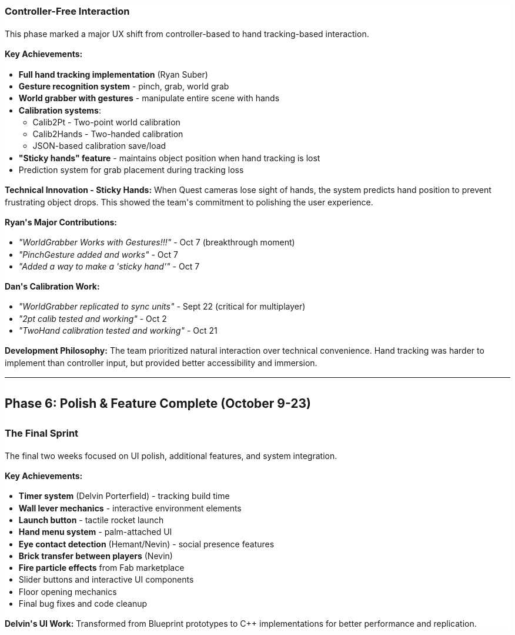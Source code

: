 ### Controller-Free Interaction

This phase marked a major UX shift from controller-based to hand tracking-based interaction.

**Key Achievements:**
- **Full hand tracking implementation** (Ryan Suber)
- **Gesture recognition system** - pinch, grab, world grab
- **World grabber with gestures** - manipulate entire scene with hands
- **Calibration systems**:
  - Calib2Pt - Two-point world calibration
  - Calib2Hands - Two-handed calibration
  - JSON-based calibration save/load
- **"Sticky hands" feature** - maintains object position when hand tracking is lost
- Prediction system for grab placement during tracking loss

**Technical Innovation - Sticky Hands:**
When Quest cameras lose sight of hands, the system predicts hand position to prevent frustrating object drops. This showed the team's commitment to polishing the user experience.

**Ryan's Major Contributions:**
- *"WorldGrabber Works with Gestures!!!"* - Oct 7 (breakthrough moment)
- *"PinchGesture added and works"* - Oct 7
- *"Added a way to make a 'sticky hand'"* - Oct 7

**Dan's Calibration Work:**
- *"WorldGrabber replicated to sync units"* - Sept 22 (critical for multiplayer)
- *"2pt calib tested and working"* - Oct 2
- *"TwoHand calibration tested and working"* - Oct 21

**Development Philosophy:**
The team prioritized natural interaction over technical convenience. Hand tracking was harder to implement than controller input, but provided better accessibility and immersion.

---

## Phase 6: Polish & Feature Complete (October 9-23)

### The Final Sprint

The final two weeks focused on UI polish, additional features, and system integration.

**Key Achievements:**
- **Timer system** (Delvin Porterfield) - tracking build time
- **Wall lever mechanics** - interactive environment elements
- **Launch button** - tactile rocket launch
- **Hand menu system** - palm-attached UI
- **Eye contact detection** (Hemant/Nevin) - social presence features
- **Brick transfer between players** (Nevin)
- **Fire particle effects** from Fab marketplace
- Slider buttons and interactive UI components
- Floor opening mechanics
- Final bug fixes and code cleanup

**Delvin's UI Work:**
Transformed from Blueprint prototypes to C++ implementations for better performance and replication.
